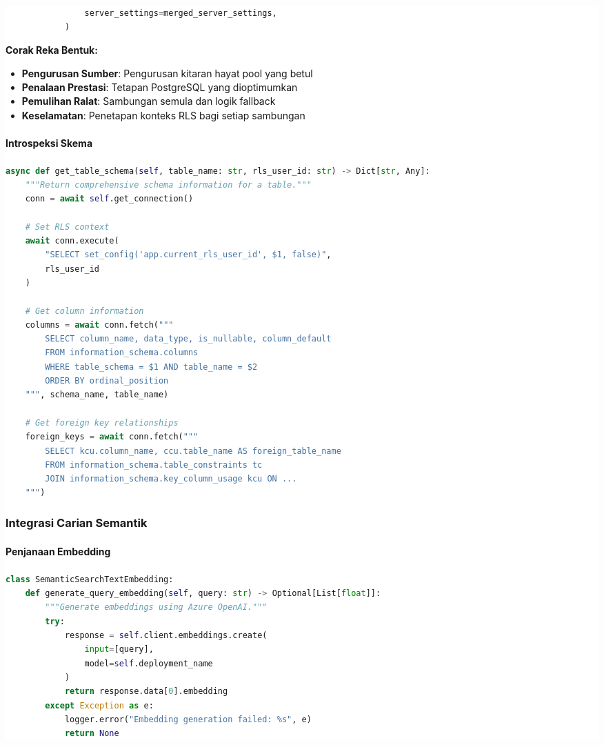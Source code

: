 ```python
                server_settings=merged_server_settings,
            )
```

**Corak Reka Bentuk:**
- **Pengurusan Sumber**: Pengurusan kitaran hayat pool yang betul
- **Penalaan Prestasi**: Tetapan PostgreSQL yang dioptimumkan
- **Pemulihan Ralat**: Sambungan semula dan logik fallback
- **Keselamatan**: Penetapan konteks RLS bagi setiap sambungan

#### Introspeksi Skema
```python
async def get_table_schema(self, table_name: str, rls_user_id: str) -> Dict[str, Any]:
    """Return comprehensive schema information for a table."""
    conn = await self.get_connection()
    
    # Set RLS context
    await conn.execute(
        "SELECT set_config('app.current_rls_user_id', $1, false)", 
        rls_user_id
    )
    
    # Get column information
    columns = await conn.fetch("""
        SELECT column_name, data_type, is_nullable, column_default
        FROM information_schema.columns 
        WHERE table_schema = $1 AND table_name = $2
        ORDER BY ordinal_position
    """, schema_name, table_name)
    
    # Get foreign key relationships
    foreign_keys = await conn.fetch("""
        SELECT kcu.column_name, ccu.table_name AS foreign_table_name
        FROM information_schema.table_constraints tc
        JOIN information_schema.key_column_usage kcu ON ...
    """)
```

### Integrasi Carian Semantik

#### Penjanaan Embedding
```python
class SemanticSearchTextEmbedding:
    def generate_query_embedding(self, query: str) -> Optional[List[float]]:
        """Generate embeddings using Azure OpenAI."""
        try:
            response = self.client.embeddings.create(
                input=[query],
                model=self.deployment_name
            )
            return response.data[0].embedding
        except Exception as e:
            logger.error("Embedding generation failed: %s", e)
            return None
```
